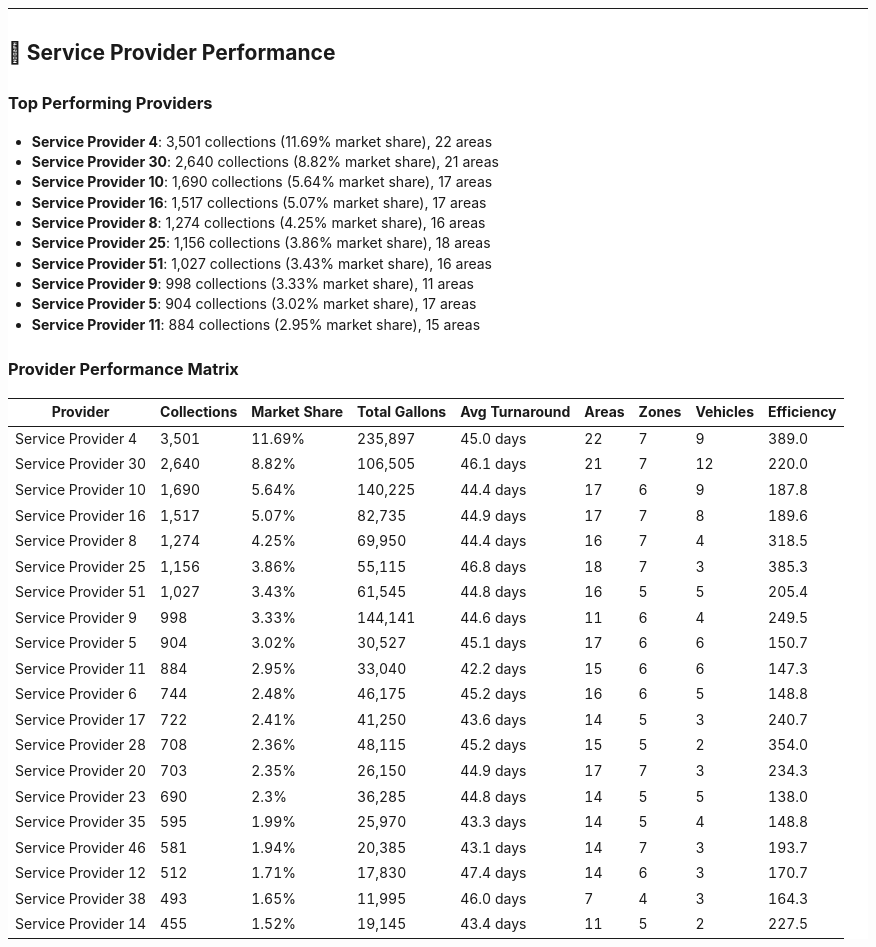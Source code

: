 
---

## 🚚 Service Provider Performance

### Top Performing Providers
- **Service Provider 4**: 3,501 collections (11.69% market share), 22 areas
- **Service Provider 30**: 2,640 collections (8.82% market share), 21 areas
- **Service Provider 10**: 1,690 collections (5.64% market share), 17 areas
- **Service Provider 16**: 1,517 collections (5.07% market share), 17 areas
- **Service Provider 8**: 1,274 collections (4.25% market share), 16 areas
- **Service Provider 25**: 1,156 collections (3.86% market share), 18 areas
- **Service Provider 51**: 1,027 collections (3.43% market share), 16 areas
- **Service Provider 9**: 998 collections (3.33% market share), 11 areas
- **Service Provider 5**: 904 collections (3.02% market share), 17 areas
- **Service Provider 11**: 884 collections (2.95% market share), 15 areas


### Provider Performance Matrix
| Provider | Collections | Market Share | Total Gallons | Avg Turnaround | Areas | Zones | Vehicles | Efficiency |
|----------|-------------|--------------|---------------|----------------|-------|-------|----------|------------|
| Service Provider 4 | 3,501 | 11.69% | 235,897 | 45.0 days | 22 | 7 | 9 | 389.0 |
| Service Provider 30 | 2,640 | 8.82% | 106,505 | 46.1 days | 21 | 7 | 12 | 220.0 |
| Service Provider 10 | 1,690 | 5.64% | 140,225 | 44.4 days | 17 | 6 | 9 | 187.8 |
| Service Provider 16 | 1,517 | 5.07% | 82,735 | 44.9 days | 17 | 7 | 8 | 189.6 |
| Service Provider 8 | 1,274 | 4.25% | 69,950 | 44.4 days | 16 | 7 | 4 | 318.5 |
| Service Provider 25 | 1,156 | 3.86% | 55,115 | 46.8 days | 18 | 7 | 3 | 385.3 |
| Service Provider 51 | 1,027 | 3.43% | 61,545 | 44.8 days | 16 | 5 | 5 | 205.4 |
| Service Provider 9 | 998 | 3.33% | 144,141 | 44.6 days | 11 | 6 | 4 | 249.5 |
| Service Provider 5 | 904 | 3.02% | 30,527 | 45.1 days | 17 | 6 | 6 | 150.7 |
| Service Provider 11 | 884 | 2.95% | 33,040 | 42.2 days | 15 | 6 | 6 | 147.3 |
| Service Provider 6 | 744 | 2.48% | 46,175 | 45.2 days | 16 | 6 | 5 | 148.8 |
| Service Provider 17 | 722 | 2.41% | 41,250 | 43.6 days | 14 | 5 | 3 | 240.7 |
| Service Provider 28 | 708 | 2.36% | 48,115 | 45.2 days | 15 | 5 | 2 | 354.0 |
| Service Provider 20 | 703 | 2.35% | 26,150 | 44.9 days | 17 | 7 | 3 | 234.3 |
| Service Provider 23 | 690 | 2.3% | 36,285 | 44.8 days | 14 | 5 | 5 | 138.0 |
| Service Provider 35 | 595 | 1.99% | 25,970 | 43.3 days | 14 | 5 | 4 | 148.8 |
| Service Provider 46 | 581 | 1.94% | 20,385 | 43.1 days | 14 | 7 | 3 | 193.7 |
| Service Provider 12 | 512 | 1.71% | 17,830 | 47.4 days | 14 | 6 | 3 | 170.7 |
| Service Provider 38 | 493 | 1.65% | 11,995 | 46.0 days | 7 | 4 | 3 | 164.3 |
| Service Provider 14 | 455 | 1.52% | 19,145 | 43.4 days | 11 | 5 | 2 | 227.5 |
